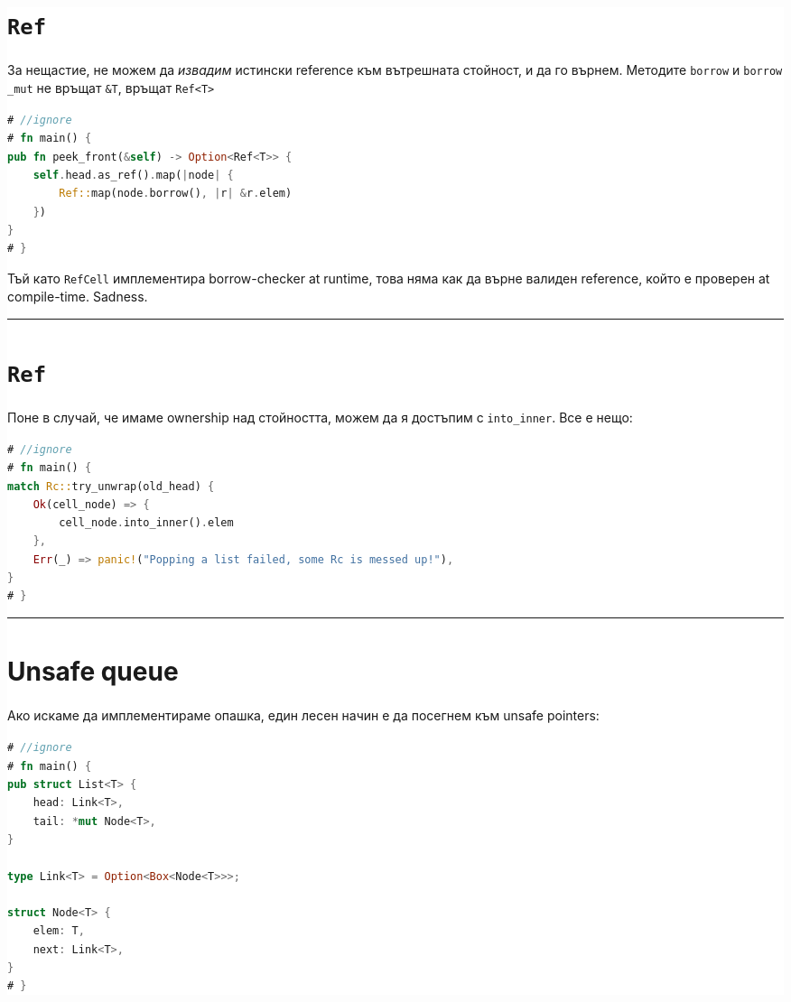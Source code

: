 
# `Ref`

За нещастие, не можем да <em>извадим</em> истински reference към вътрешната стойност, и да го върнем. Методите `borrow` и `borrow_mut` не връщат `&T`, връщат `Ref<T>`

```rust
# //ignore
# fn main() {
pub fn peek_front(&self) -> Option<Ref<T>> {
    self.head.as_ref().map(|node| {
        Ref::map(node.borrow(), |r| &r.elem)
    })
}
# }
```

Тъй като `RefCell` имплементира borrow-checker at runtime, това няма как да върне валиден reference, който е проверен at compile-time. Sadness.

---

# `Ref`

Поне в случай, че имаме ownership над стойността, можем да я достъпим с `into_inner`. Все е нещо:

```rust
# //ignore
# fn main() {
match Rc::try_unwrap(old_head) {
    Ok(cell_node) => {
        cell_node.into_inner().elem
    },
    Err(_) => panic!("Popping a list failed, some Rc is messed up!"),
}
# }
```

---

# Unsafe queue

Ако искаме да имплементираме опашка, един лесен начин е да посегнем към unsafe pointers:

```rust
# //ignore
# fn main() {
pub struct List<T> {
    head: Link<T>,
    tail: *mut Node<T>,
}

type Link<T> = Option<Box<Node<T>>>;

struct Node<T> {
    elem: T,
    next: Link<T>,
}
# }
```

